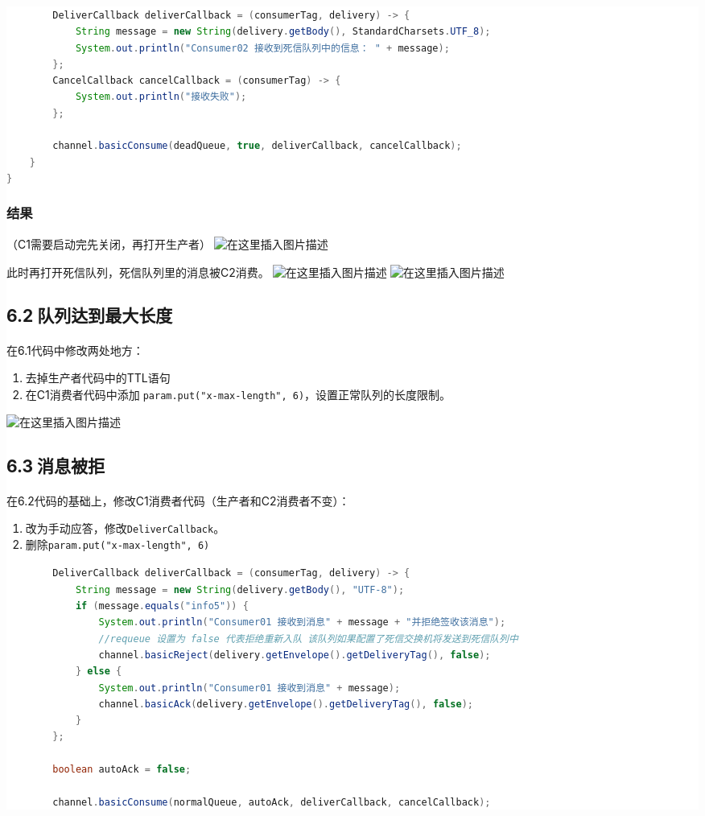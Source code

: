 ```java
        DeliverCallback deliverCallback = (consumerTag, delivery) -> {
            String message = new String(delivery.getBody(), StandardCharsets.UTF_8);
            System.out.println("Consumer02 接收到死信队列中的信息： " + message);
        };
        CancelCallback cancelCallback = (consumerTag) -> {
            System.out.println("接收失败");
        };

        channel.basicConsume(deadQueue, true, deliverCallback, cancelCallback);
    }
}
```

### 结果

（C1需要启动完先关闭，再打开生产者）
![在这里插入图片描述](https://img-blog.csdnimg.cn/14f2b74c13654035b84ba2c14df1f771.png)

此时再打开死信队列，死信队列里的消息被C2消费。
![在这里插入图片描述](https://img-blog.csdnimg.cn/b1bcdf3d1f3347c99eb58097f7e8647f.png)
![在这里插入图片描述](https://img-blog.csdnimg.cn/3d31944c03e4426eb706a6450262ca81.png)

## 6.2 队列达到最大长度

在6.1代码中修改两处地方：

1. 去掉生产者代码中的TTL语句
2. 在C1消费者代码中添加 `param.put("x-max-length", 6)`，设置正常队列的长度限制。

![在这里插入图片描述](https://img-blog.csdnimg.cn/b23ea8fe78d94af5969d409a18a4095c.png)

## 6.3 消息被拒

在6.2代码的基础上，修改C1消费者代码（生产者和C2消费者不变）：

1. 改为手动应答，修改`DeliverCallback`。
2. 删除`param.put("x-max-length", 6)`

```java
        DeliverCallback deliverCallback = (consumerTag, delivery) -> {
            String message = new String(delivery.getBody(), "UTF-8");
            if (message.equals("info5")) {
                System.out.println("Consumer01 接收到消息" + message + "并拒绝签收该消息");
                //requeue 设置为 false 代表拒绝重新入队 该队列如果配置了死信交换机将发送到死信队列中
                channel.basicReject(delivery.getEnvelope().getDeliveryTag(), false);
            } else {
                System.out.println("Consumer01 接收到消息" + message);
                channel.basicAck(delivery.getEnvelope().getDeliveryTag(), false);
            }
        };

        boolean autoAck = false;

        channel.basicConsume(normalQueue, autoAck, deliverCallback, cancelCallback);
```
